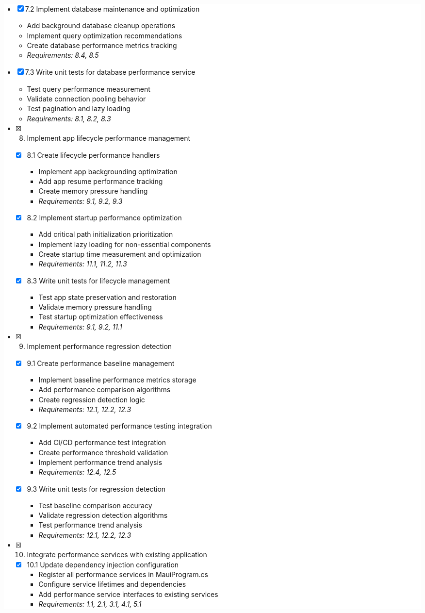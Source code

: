   - [x] 7.2 Implement database maintenance and optimization
    - Add background database cleanup operations
    - Implement query optimization recommendations
    - Create database performance metrics tracking
    - _Requirements: 8.4, 8.5_

  - [x] 7.3 Write unit tests for database performance service
    - Test query performance measurement
    - Validate connection pooling behavior
    - Test pagination and lazy loading
    - _Requirements: 8.1, 8.2, 8.3_

- [x] 8. Implement app lifecycle performance management
  - [x] 8.1 Create lifecycle performance handlers
    - Implement app backgrounding optimization
    - Add app resume performance tracking
    - Create memory pressure handling
    - _Requirements: 9.1, 9.2, 9.3_

  - [x] 8.2 Implement startup performance optimization
    - Add critical path initialization prioritization
    - Implement lazy loading for non-essential components
    - Create startup time measurement and optimization
    - _Requirements: 11.1, 11.2, 11.3_

  - [x] 8.3 Write unit tests for lifecycle management
    - Test app state preservation and restoration
    - Validate memory pressure handling
    - Test startup optimization effectiveness
    - _Requirements: 9.1, 9.2, 11.1_

- [x] 9. Implement performance regression detection
  - [x] 9.1 Create performance baseline management
    - Implement baseline performance metrics storage
    - Add performance comparison algorithms
    - Create regression detection logic
    - _Requirements: 12.1, 12.2, 12.3_

  - [x] 9.2 Implement automated performance testing integration
    - Add CI/CD performance test integration
    - Create performance threshold validation
    - Implement performance trend analysis
    - _Requirements: 12.4, 12.5_

  - [x] 9.3 Write unit tests for regression detection
    - Test baseline comparison accuracy
    - Validate regression detection algorithms
    - Test performance trend analysis
    - _Requirements: 12.1, 12.2, 12.3_

- [x] 10. Integrate performance services with existing application
  - [x] 10.1 Update dependency injection configuration
    - Register all performance services in MauiProgram.cs
    - Configure service lifetimes and dependencies
    - Add performance service interfaces to existing services
    - _Requirements: 1.1, 2.1, 3.1, 4.1, 5.1_
